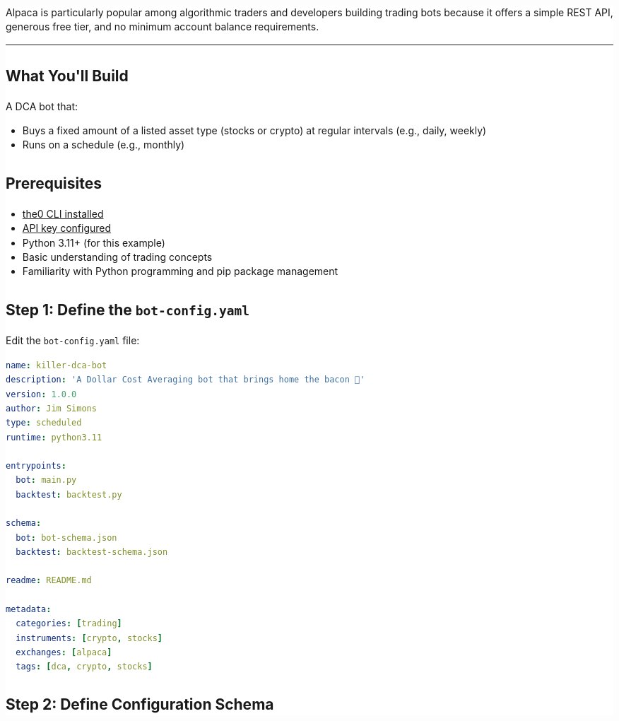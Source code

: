 Alpaca is particularly popular among algorithmic traders and developers building trading bots because it offers a simple REST API, generous free tier, and no minimum account balance requirements.

---

## What You'll Build

A DCA bot that:

- Buys a fixed amount of a listed asset type (stocks or crypto) at regular intervals (e.g., daily, weekly)
- Runs on a schedule (e.g., monthly)

## Prerequisites

- [the0 CLI installed](/docs/the0-cli/installation)
- [API key configured](/docs/the0-cli/authentication)
- Python 3.11+ (for this example)
- Basic understanding of trading concepts
- Familiarity with Python programming and pip package management

## Step 1: Define the `bot-config.yaml`

Edit the `bot-config.yaml` file:

```yaml
name: killer-dca-bot
description: 'A Dollar Cost Averaging bot that brings home the bacon 🥓'
version: 1.0.0
author: Jim Simons
type: scheduled
runtime: python3.11

entrypoints:
  bot: main.py
  backtest: backtest.py

schema:
  bot: bot-schema.json
  backtest: backtest-schema.json

readme: README.md

metadata:
  categories: [trading]
  instruments: [crypto, stocks]
  exchanges: [alpaca]
  tags: [dca, crypto, stocks]
```

## Step 2: Define Configuration Schema
